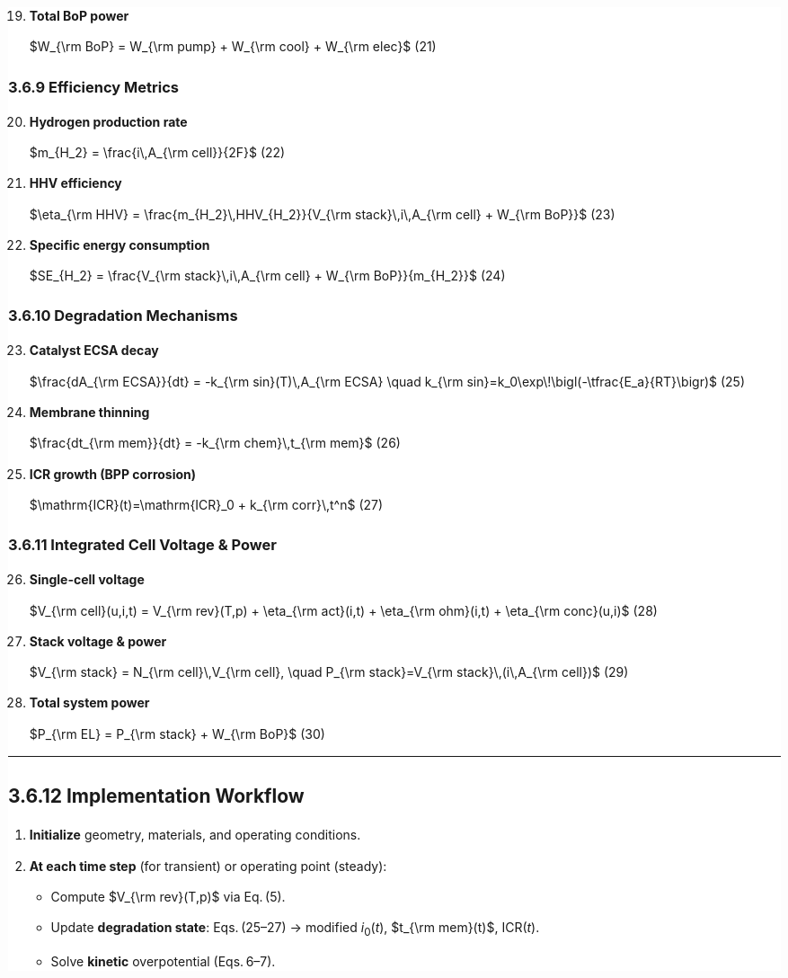 19. **Total BoP power**

    $W_{\rm BoP} = W_{\rm pump} + W_{\rm cool} + W_{\rm elec}$ (21)

### 3.6.9 Efficiency Metrics

20. **Hydrogen production rate**

    $m_{H_2} = \frac{i\,A_{\rm cell}}{2F}$ (22)
21. **HHV efficiency**

    $\eta_{\rm HHV} = \frac{m_{H_2}\,HHV_{H_2}}{V_{\rm stack}\,i\,A_{\rm cell} + W_{\rm BoP}}$ (23)
22. **Specific energy consumption**

    $SE_{H_2} = \frac{V_{\rm stack}\,i\,A_{\rm cell} + W_{\rm BoP}}{m_{H_2}}$ (24)

### 3.6.10 Degradation Mechanisms

23. **Catalyst ECSA decay**

    $\frac{dA_{\rm ECSA}}{dt} = -k_{\rm sin}(T)\,A_{\rm ECSA} \quad k_{\rm sin}=k_0\exp\!\bigl(-\tfrac{E_a}{RT}\bigr)$ (25)
24. **Membrane thinning**

    $\frac{dt_{\rm mem}}{dt} = -k_{\rm chem}\,t_{\rm mem}$ (26)
25. **ICR growth (BPP corrosion)**

    $\mathrm{ICR}(t)=\mathrm{ICR}_0 + k_{\rm corr}\,t^n$ (27)

### 3.6.11 Integrated Cell Voltage & Power

26. **Single-cell voltage**

    $V_{\rm cell}(u,i,t) = V_{\rm rev}(T,p) + \eta_{\rm act}(i,t) + \eta_{\rm ohm}(i,t) + \eta_{\rm conc}(u,i)$ (28)
27. **Stack voltage & power**

    $V_{\rm stack} = N_{\rm cell}\,V_{\rm cell}, \quad P_{\rm stack}=V_{\rm stack}\,(i\,A_{\rm cell})$ (29)
28. **Total system power**

    $P_{\rm EL} = P_{\rm stack} + W_{\rm BoP}$ (30)

---

## 3.6.12 Implementation Workflow

1. **Initialize** geometry, materials, and operating conditions.

2. **At each time step** (for transient) or operating point (steady):

   - Compute $V_{\rm rev}(T,p)$ via Eq. (5).

   - Update **degradation state**: Eqs. (25–27) → modified $i_0(t)$, $t_{\rm mem}(t)$, $\mathrm{ICR}(t)$.

   - Solve **kinetic** overpotential (Eqs. 6–7).
